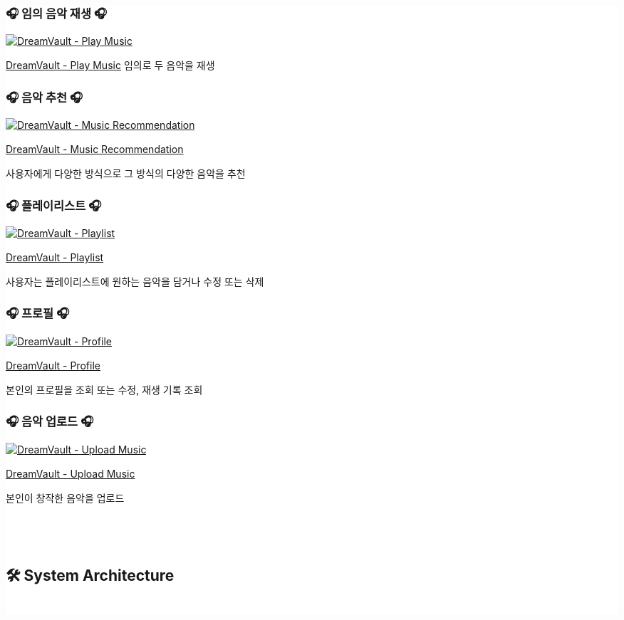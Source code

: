 ### 🎧 임의 음악 재생 🎧
[![DreamVault - Play Music](https://img.youtube.com/vi/_4UJsO3c2X4/0.jpg)](https://www.youtube.com/watch?v=_4UJsO3c2X4&list=PLRoa7UTAMdYKnb5jV2R50Lo42gPytAyo5&index=1&ab_channel=%EC%A1%B0%EC%A7%84%EC%9A%B0)

[DreamVault - Play Music](https://www.youtube.com/watch?v=_4UJsO3c2X4&list=PLRoa7UTAMdYKnb5jV2R50Lo42gPytAyo5&index=1&ab_channel=%EC%A1%B0%EC%A7%84%EC%9A%B0)
임의로 두 음악을 재생

### 🎧 음악 추천 🎧
[![DreamVault - Music Recommendation](https://img.youtube.com/vi/MN2qtTrptoY/0.jpg)](https://www.youtube.com/watch?v=MN2qtTrptoY&list=PLRoa7UTAMdYKnb5jV2R50Lo42gPytAyo5&index=2&ab_channel=%EC%A1%B0%EC%A7%84%EC%9A%B0)

[DreamVault - Music Recommendation](https://www.youtube.com/watch?v=MN2qtTrptoY&list=PLRoa7UTAMdYKnb5jV2R50Lo42gPytAyo5&index=2&ab_channel=%EC%A1%B0%EC%A7%84%EC%9A%B0)

사용자에게 다양한 방식으로 그 방식의 다양한 음악을 추천

### 🎧 플레이리스트 🎧
[![DreamVault - Playlist](https://img.youtube.com/vi/a-S3MawFL6I/0.jpg)](https://www.youtube.com/watch?v=a-S3MawFL6I&list=PLRoa7UTAMdYKnb5jV2R50Lo42gPytAyo5&index=3&ab_channel=%EC%A1%B0%EC%A7%84%EC%9A%B0)

[DreamVault - Playlist](https://www.youtube.com/watch?v=a-S3MawFL6I&list=PLRoa7UTAMdYKnb5jV2R50Lo42gPytAyo5&index=3&ab_channel=%EC%A1%B0%EC%A7%84%EC%9A%B0)

사용자는 플레이리스트에 원하는 음악을 담거나 수정 또는 삭제

### 🎧 프로필 🎧
[![DreamVault - Profile](https://img.youtube.com/vi/lytR6dtIIZs/0.jpg)](https://www.youtube.com/watch?v=lytR6dtIIZs&list=PLRoa7UTAMdYKnb5jV2R50Lo42gPytAyo5&index=4&ab_channel=%EC%A1%B0%EC%A7%84%EC%9A%B0)

[DreamVault - Profile](https://www.youtube.com/watch?v=lytR6dtIIZs&list=PLRoa7UTAMdYKnb5jV2R50Lo42gPytAyo5&index=4&ab_channel=%EC%A1%B0%EC%A7%84%EC%9A%B0)

본인의 프로필을 조회 또는 수정, 재생 기록 조회

### 🎧 음악 업로드 🎧
[![DreamVault - Upload Music](https://img.youtube.com/vi/_TwN5WdCPZ4/0.jpg)](https://www.youtube.com/watch?v=_TwN5WdCPZ4&list=PLRoa7UTAMdYKnb5jV2R50Lo42gPytAyo5&index=5&ab_channel=%EC%A1%B0%EC%A7%84%EC%9A%B0)

[DreamVault - Upload Music](https://www.youtube.com/watch?v=_TwN5WdCPZ4&list=PLRoa7UTAMdYKnb5jV2R50Lo42gPytAyo5&index=5&ab_channel=%EC%A1%B0%EC%A7%84%EC%9A%B0)

본인이 창작한 음악을 업로드

<br>
<br>

## 🛠 ️System Architecture
<p align="left">
<img width="700" src="">
</p>
